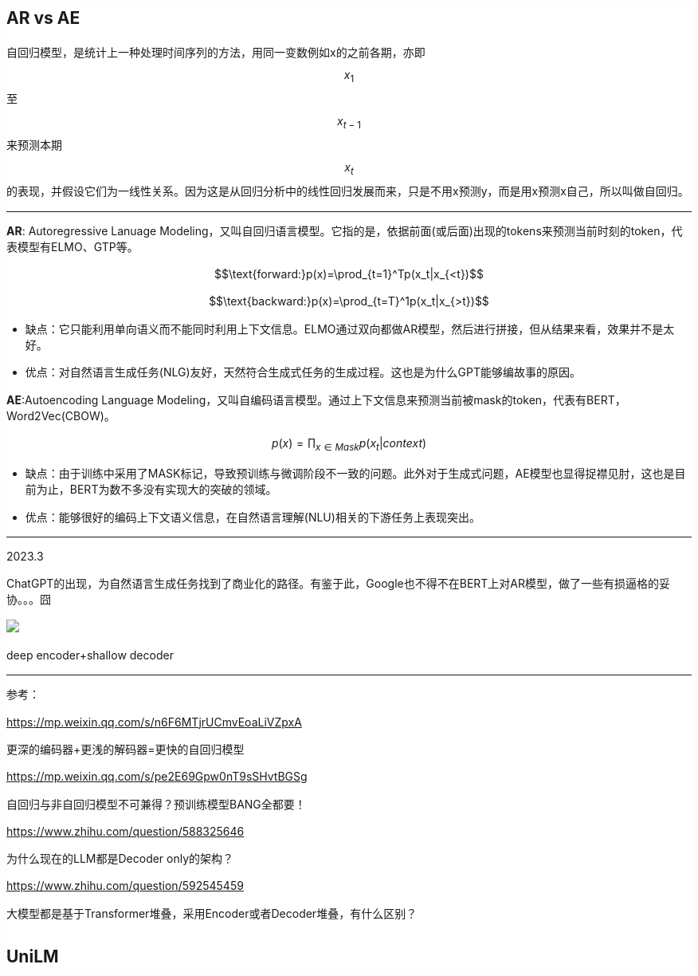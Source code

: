 ## AR vs AE

自回归模型，是统计上一种处理时间序列的方法，用同一变数例如x的之前各期，亦即$$x_1$$至$$x_{t-1}$$来预测本期$$x_t$$的表现，并假设它们为一线性关系。因为这是从回归分析中的线性回归发展而来，只是不用x预测y，而是用x预测x自己，所以叫做自回归。

---

**AR**: Autoregressive Lanuage Modeling，又叫自回归语言模型。它指的是，依据前面(或后面)出现的tokens来预测当前时刻的token，代表模型有ELMO、GTP等。

$$\text{forward:}p(x)=\prod_{t=1}^Tp(x_t|x_{<t})$$

$$\text{backward:}p(x)=\prod_{t=T}^1p(x_t|x_{>t})$$

- 缺点：它只能利用单向语义而不能同时利用上下文信息。ELMO通过双向都做AR模型，然后进行拼接，但从结果来看，效果并不是太好。

- 优点：对自然语言生成任务(NLG)友好，天然符合生成式任务的生成过程。这也是为什么GPT能够编故事的原因。

**AE**:Autoencoding Language Modeling，又叫自编码语言模型。通过上下文信息来预测当前被mask的token，代表有BERT，Word2Vec(CBOW)。

$$p(x)=\prod_{x\in Mask}p(x_t|context)$$

- 缺点：由于训练中采用了MASK标记，导致预训练与微调阶段不一致的问题。此外对于生成式问题，AE模型也显得捉襟见肘，这也是目前为止，BERT为数不多没有实现大的突破的领域。

- 优点：能够很好的编码上下文语义信息，在自然语言理解(NLU)相关的下游任务上表现突出。

---

2023.3

ChatGPT的出现，为自然语言生成任务找到了商业化的路径。有鉴于此，Google也不得不在BERT上对AR模型，做了一些有损逼格的妥协。。。囧

![](/images/img5/T5.png)

deep encoder+shallow decoder

---

参考：

https://mp.weixin.qq.com/s/n6F6MTjrUCmvEoaLiVZpxA

更深的编码器+更浅的解码器=更快的自回归模型

https://mp.weixin.qq.com/s/pe2E69Gpw0nT9sSHvtBGSg

自回归与非自回归模型不可兼得？预训练模型BANG全都要！

https://www.zhihu.com/question/588325646

为什么现在的LLM都是Decoder only的架构？

https://www.zhihu.com/question/592545459

大模型都是基于Transformer堆叠，采用Encoder或者Decoder堆叠，有什么区别？

## UniLM
